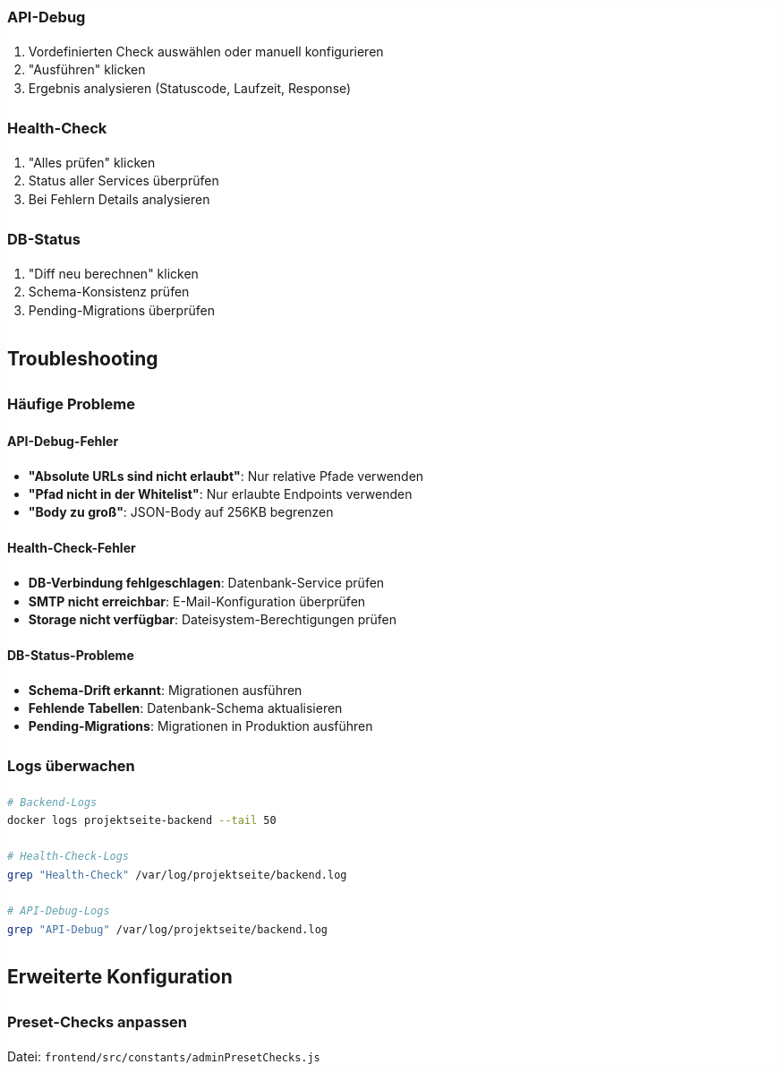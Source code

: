 ### API-Debug
1. Vordefinierten Check auswählen oder manuell konfigurieren
2. "Ausführen" klicken
3. Ergebnis analysieren (Statuscode, Laufzeit, Response)

### Health-Check
1. "Alles prüfen" klicken
2. Status aller Services überprüfen
3. Bei Fehlern Details analysieren

### DB-Status
1. "Diff neu berechnen" klicken
2. Schema-Konsistenz prüfen
3. Pending-Migrations überprüfen

## Troubleshooting

### Häufige Probleme

#### API-Debug-Fehler
- **"Absolute URLs sind nicht erlaubt"**: Nur relative Pfade verwenden
- **"Pfad nicht in der Whitelist"**: Nur erlaubte Endpoints verwenden
- **"Body zu groß"**: JSON-Body auf 256KB begrenzen

#### Health-Check-Fehler
- **DB-Verbindung fehlgeschlagen**: Datenbank-Service prüfen
- **SMTP nicht erreichbar**: E-Mail-Konfiguration überprüfen
- **Storage nicht verfügbar**: Dateisystem-Berechtigungen prüfen

#### DB-Status-Probleme
- **Schema-Drift erkannt**: Migrationen ausführen
- **Fehlende Tabellen**: Datenbank-Schema aktualisieren
- **Pending-Migrations**: Migrationen in Produktion ausführen

### Logs überwachen
```bash
# Backend-Logs
docker logs projektseite-backend --tail 50

# Health-Check-Logs
grep "Health-Check" /var/log/projektseite/backend.log

# API-Debug-Logs  
grep "API-Debug" /var/log/projektseite/backend.log
```

## Erweiterte Konfiguration

### Preset-Checks anpassen
Datei: `frontend/src/constants/adminPresetChecks.js`
